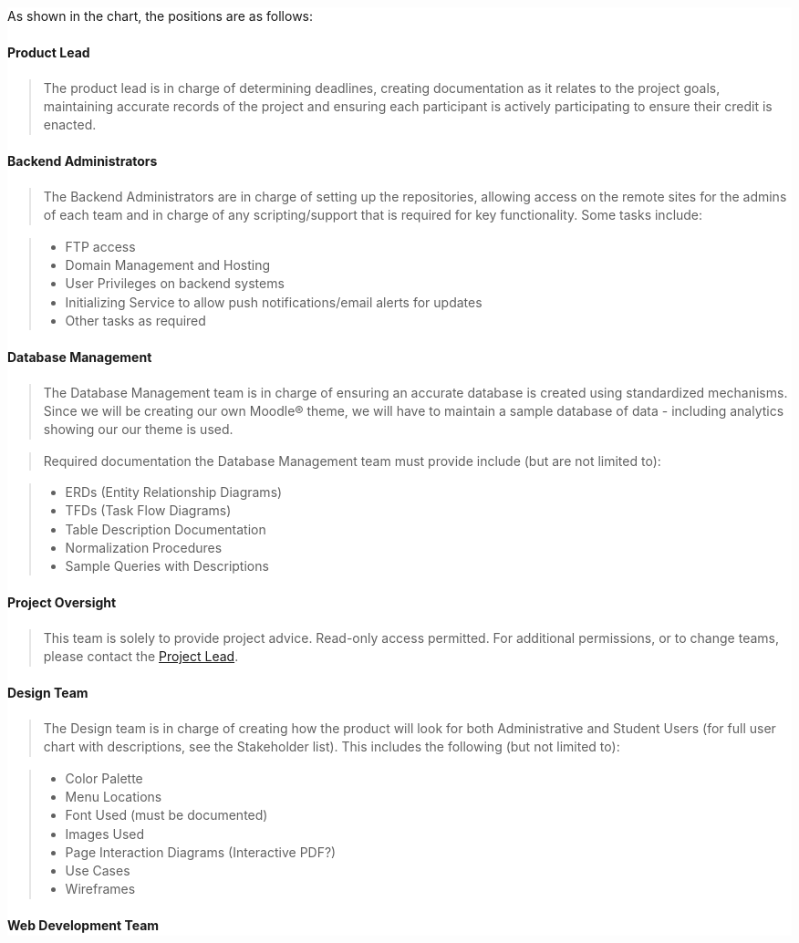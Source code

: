 As shown in the chart, the positions are as follows:

#### Product Lead

> The product lead is in charge of determining deadlines, creating documentation as it relates to the project goals, maintaining accurate records of the project and ensuring each participant is actively participating to ensure their credit is enacted.

#### Backend Administrators

> The Backend Administrators are in charge of setting up the repositories, allowing access on the remote sites for the admins of each team and in charge of any scripting/support that is required for key functionality. Some tasks include:

> - FTP access
> - Domain Management and Hosting
> - User Privileges on backend systems
> - Initializing Service to allow push notifications/email alerts for updates
> - Other tasks as required

#### Database Management

> The Database Management team is in charge of ensuring an accurate database is created using standardized mechanisms. Since we will be creating our own Moodle® theme, we will have to maintain a sample database of data - including analytics showing our our theme is used.

> Required documentation the Database Management team must provide include (but are not limited to):

> - ERDs (Entity Relationship Diagrams)
> - TFDs (Task Flow Diagrams)
> - Table Description Documentation
> - Normalization Procedures
> - Sample Queries with Descriptions

#### Project Oversight

> This team is solely to provide project advice. Read-only access permitted. For additional permissions, or to change teams, please contact the [Project Lead](mailto:jstngoulet@me.com).

#### Design Team

> The Design team is in charge of creating how the product will look for both Administrative and Student Users (for full user chart with descriptions, see the Stakeholder list). This includes the following (but not limited to):

> - Color Palette
> - Menu Locations
> - Font Used (must be documented)
> - Images Used
> - Page Interaction Diagrams (Interactive PDF?)
> - Use Cases
> - Wireframes

#### Web Development Team
